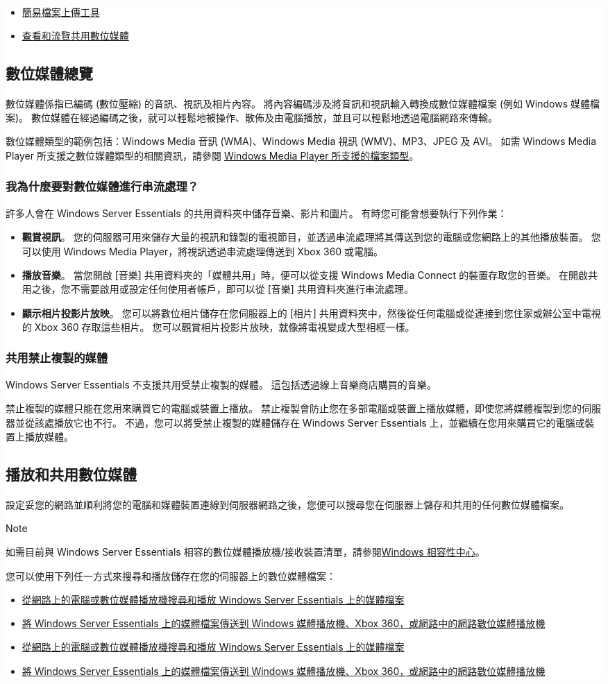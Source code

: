 -   [簡易檔案上傳工具](../use/Play-Digital-Media-in-Windows-Server-Essentials.md#BKMK_6)  
  
-   [查看和流覽共用數位媒體](../use/Play-Digital-Media-in-Windows-Server-Essentials.md#BKMK_7)  

  
##  <a name="digital-media-overview"></a><a name="BKMK_1"></a>數位媒體總覽  
 數位媒體係指已編碼 (數位壓縮) 的音訊、視訊及相片內容。 將內容編碼涉及將音訊和視訊輸入轉換成數位媒體檔案 (例如 Windows 媒體檔案)。 數位媒體在經過編碼之後，就可以輕鬆地被操作、散佈及由電腦播放，並且可以輕鬆地透過電腦網路來傳輸。  
  
 數位媒體類型的範例包括：Windows Media 音訊 (WMA)、Windows Media 視訊 (WMV)、MP3、JPEG 及 AVI。 如需 Windows Media Player 所支援之數位媒體類型的相關資訊，請參閱 [Windows Media Player 所支援的檔案類型](https://support.microsoft.com/kb/316992)。  
  
### <a name="why-would-i-want-to-stream-my-digital-media"></a>我為什麼要對數位媒體進行串流處理？  
 許多人會在 Windows Server Essentials 的共用資料夾中儲存音樂、影片和圖片。 有時您可能會想要執行下列作業：  
  
-   **觀賞視訊**。 您的伺服器可用來儲存大量的視訊和錄製的電視節目，並透過串流處理將其傳送到您的電腦或您網路上的其他播放裝置。 您可以使用 Windows Media Player，將視訊透過串流處理傳送到 Xbox 360 或電腦。  
  
-   **播放音樂**。 當您開啟 [音樂] 共用資料夾的「媒體共用」時，便可以從支援 Windows Media Connect 的裝置存取您的音樂。 在開啟共用之後，您不需要啟用或設定任何使用者帳戶，即可以從 [音樂] 共用資料夾進行串流處理。  
  
-   **顯示相片投影片放映**。 您可以將數位相片儲存在您伺服器上的 [相片] 共用資料夾中，然後從任何電腦或從連接到您住家或辦公室中電視的 Xbox 360 存取這些相片。 您可以觀賞相片投影片放映，就像將電視變成大型相框一樣。  
  
### <a name="sharing-copy-protected-media"></a>共用禁止複製的媒體  
  Windows Server Essentials 不支援共用受禁止複製的媒體。 這包括透過線上音樂商店購買的音樂。  
  
 禁止複製的媒體只能在您用來購買它的電腦或裝置上播放。 禁止複製會防止您在多部電腦或裝置上播放媒體，即使您將媒體複製到您的伺服器並從該處播放它也不行。 不過，您可以將受禁止複製的媒體儲存在 Windows Server Essentials 上，並繼續在您用來購買它的電腦或裝置上播放媒體。  
  
##  <a name="play-and-share-digital-media"></a><a name="BKMK_2"></a>播放和共用數位媒體  
 設定妥您的網路並順利將您的電腦和媒體裝置連線到伺服器網路之後，您便可以搜尋您在伺服器上儲存和共用的任何數位媒體檔案。  
  
> [!NOTE]
>  如需目前與 Windows Server Essentials 相容的數位媒體播放機/接收裝置清單，請參閱[Windows 相容性中心](https://www.microsoft.com/windows/compatibility/CompatCenter/Home)。  
  
 您可以使用下列任一方式來搜尋和播放儲存在您的伺服器上的數位媒體檔案：  
  

-   [從網路上的電腦或數位媒體播放機搜尋和播放 Windows Server Essentials 上的媒體檔案](Play-Digital-Media-in-Windows-Server-Essentials.md#BKMK_2.1)  
  
-   [將 Windows Server Essentials 上的媒體檔案傳送到 Windows 媒體播放機、Xbox 360，或網路中的網路數位媒體播放機](Play-Digital-Media-in-Windows-Server-Essentials.md#BKMK_SendToDevice)  

-   [從網路上的電腦或數位媒體播放機搜尋和播放 Windows Server Essentials 上的媒體檔案](../use/Play-Digital-Media-in-Windows-Server-Essentials.md#BKMK_2.1)  
  
-   [將 Windows Server Essentials 上的媒體檔案傳送到 Windows 媒體播放機、Xbox 360，或網路中的網路數位媒體播放機](../use/Play-Digital-Media-in-Windows-Server-Essentials.md#BKMK_SendToDevice)  

  